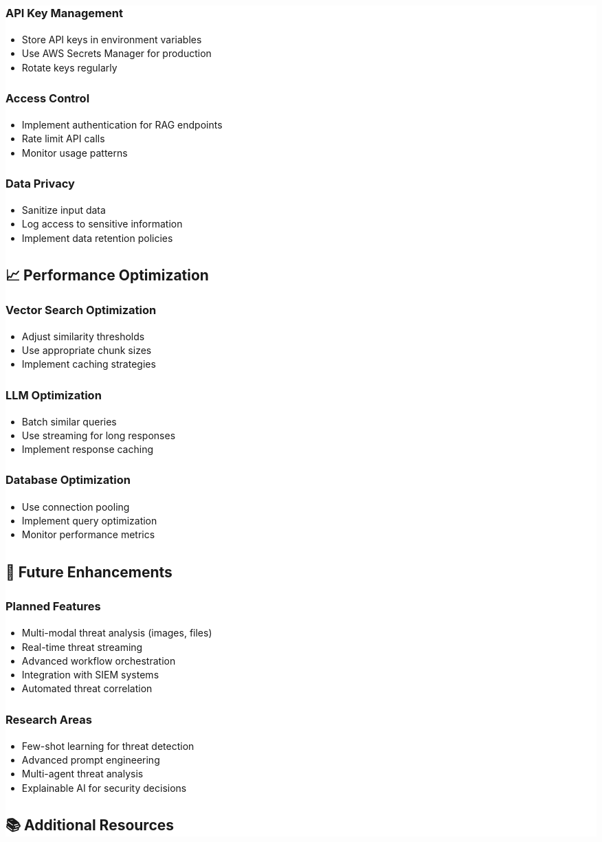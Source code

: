 ### API Key Management
- Store API keys in environment variables
- Use AWS Secrets Manager for production
- Rotate keys regularly

### Access Control
- Implement authentication for RAG endpoints
- Rate limit API calls
- Monitor usage patterns

### Data Privacy
- Sanitize input data
- Log access to sensitive information
- Implement data retention policies

## 📈 Performance Optimization

### Vector Search Optimization
- Adjust similarity thresholds
- Use appropriate chunk sizes
- Implement caching strategies

### LLM Optimization
- Batch similar queries
- Use streaming for long responses
- Implement response caching

### Database Optimization
- Use connection pooling
- Implement query optimization
- Monitor performance metrics

## 🔮 Future Enhancements

### Planned Features
- Multi-modal threat analysis (images, files)
- Real-time threat streaming
- Advanced workflow orchestration
- Integration with SIEM systems
- Automated threat correlation

### Research Areas
- Few-shot learning for threat detection
- Advanced prompt engineering
- Multi-agent threat analysis
- Explainable AI for security decisions

## 📚 Additional Resources
